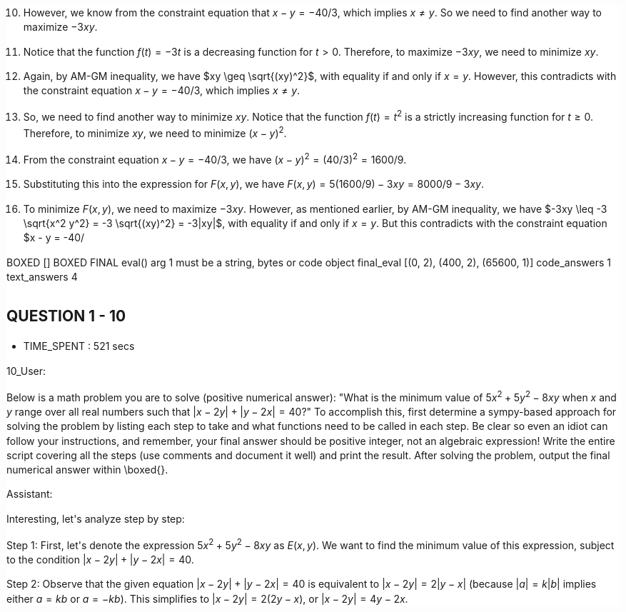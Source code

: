 10. However, we know from the constraint equation that $x - y = -40/3$, which implies $x \neq y$. So we need to find another way to maximize $-3xy$.

11. Notice that the function $f(t) = -3t$ is a decreasing function for $t > 0$. Therefore, to maximize $-3xy$, we need to minimize $xy$.

12. Again, by AM-GM inequality, we have $xy \geq \sqrt{(xy)^2}$, with equality if and only if $x = y$. However, this contradicts with the constraint equation $x - y = -40/3$, which implies $x \neq y$.

13. So, we need to find another way to minimize $xy$. Notice that the function $f(t) = t^2$ is a strictly increasing function for $t \geq 0$. Therefore, to minimize $xy$, we need to minimize $(x - y)^2$.

14. From the constraint equation $x - y = -40/3$, we have $(x - y)^2 = (40/3)^2 = 1600/9$.

15. Substituting this into the expression for $F(x, y)$, we have $F(x, y) = 5(1600/9) - 3xy = 8000/9 - 3xy$.

16. To minimize $F(x, y)$, we need to maximize $-3xy$. However, as mentioned earlier, by AM-GM inequality, we have $-3xy \leq -3 \sqrt{x^2 y^2} = -3 \sqrt{(xy)^2} = -3|xy|$, with equality if and only if $x = y$. But this contradicts with the constraint equation $x - y = -40/

BOXED []
BOXED FINAL 
eval() arg 1 must be a string, bytes or code object final_eval
[(0, 2), (400, 2), (65600, 1)]
code_answers 1 text_answers 4



## QUESTION 1 - 10 
- TIME_SPENT : 521 secs

10_User:

Below is a math problem you are to solve (positive numerical answer):
"What is the minimum value of $5x^2+5y^2-8xy$ when $x$ and $y$ range over all real numbers such that $|x-2y| + |y-2x| = 40$?"
To accomplish this, first determine a sympy-based approach for solving the problem by listing each step to take and what functions need to be called in each step. Be clear so even an idiot can follow your instructions, and remember, your final answer should be positive integer, not an algebraic expression!
Write the entire script covering all the steps (use comments and document it well) and print the result. After solving the problem, output the final numerical answer within \boxed{}.

Assistant: 

Interesting, let's analyze step by step:



Step 1: First, let's denote the expression $5x^2+5y^2-8xy$ as $E(x, y)$. We want to find the minimum value of this expression, subject to the condition $|x-2y| + |y-2x| = 40$.

Step 2: Observe that the given equation $|x-2y| + |y-2x| = 40$ is equivalent to $|x-2y| = 2|y-x|$ (because $|a|=k|b|$ implies either $a=kb$ or $a=-kb$). This simplifies to $|x-2y| = 2(2y-x)$, or $|x-2y| = 4y - 2x$.
